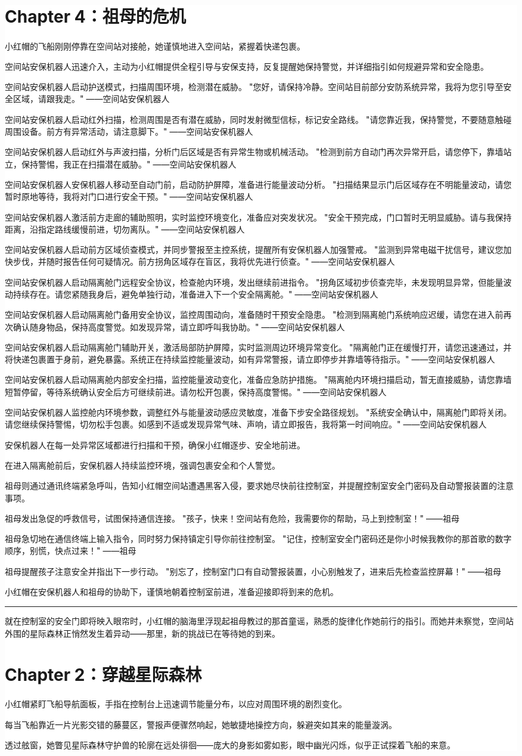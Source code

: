 # Chapter 4：祖母的危机

小红帽的飞船刚刚停靠在空间站对接舱，她谨慎地进入空间站，紧握着快递包裹。

空间站安保机器人迅速介入，主动为小红帽提供全程引导与安保支持，反复提醒她保持警觉，并详细指引如何规避异常和安全隐患。

空间站安保机器人启动护送模式，扫描周围环境，检测潜在威胁。 "您好，请保持冷静。空间站目前部分安防系统异常，我将为您引导至安全区域，请跟我走。" ——空间站安保机器人

空间站安保机器人启动红外扫描，检测周围是否有潜在威胁，同时发射微型信标，标记安全路线。 "请您靠近我，保持警觉，不要随意触碰周围设备。前方有异常活动，请注意脚下。" ——空间站安保机器人

空间站安保机器人启动红外与声波扫描，分析门后区域是否有异常生物或机械活动。 "检测到前方自动门再次异常开启，请您停下，靠墙站立，保持警惕，我正在扫描潜在威胁。" ——空间站安保机器人

空间站安保机器人安保机器人移动至自动门前，启动防护屏障，准备进行能量波动分析。 "扫描结果显示门后区域存在不明能量波动，请您暂时原地等待，我将对门口进行安全干预。" ——空间站安保机器人

空间站安保机器人激活前方走廊的辅助照明，实时监控环境变化，准备应对突发状况。 "安全干预完成，门口暂时无明显威胁。请与我保持距离，沿指定路线缓慢前进，切勿离队。" ——空间站安保机器人

空间站安保机器人启动前方区域侦查模式，并同步警报至主控系统，提醒所有安保机器人加强警戒。 "监测到异常电磁干扰信号，建议您加快步伐，并随时报告任何可疑情况。前方拐角区域存在盲区，我将优先进行侦查。" ——空间站安保机器人

空间站安保机器人启动隔离舱门远程安全协议，检查舱内环境，发出继续前进指令。 "拐角区域初步侦查完毕，未发现明显异常，但能量波动持续存在。请您紧随我身后，避免单独行动，准备进入下一个安全隔离舱。" ——空间站安保机器人

空间站安保机器人启动隔离舱门备用安全协议，监控周围动向，准备随时干预安全隐患。 "检测到隔离舱门系统响应迟缓，请您在进入前再次确认随身物品，保持高度警觉。如发现异常，请立即呼叫我协助。" ——空间站安保机器人

空间站安保机器人启动隔离舱门辅助开关，激活局部防护屏障，实时监测周边环境异常变化。 "隔离舱门正在缓慢打开，请您迅速通过，并将快递包裹置于身前，避免暴露。系统正在持续监控能量波动，如有异常警报，请立即停步并靠墙等待指示。" ——空间站安保机器人

空间站安保机器人启动隔离舱内部安全扫描，监控能量波动变化，准备应急防护措施。 "隔离舱内环境扫描启动，暂无直接威胁，请您靠墙短暂停留，等待系统确认安全后方可继续前进。请勿松开包裹，保持高度警惕。" ——空间站安保机器人

空间站安保机器人监控舱内环境参数，调整红外与能量波动感应灵敏度，准备下步安全路径规划。 "系统安全确认中，隔离舱门即将关闭。请您继续保持警惕，切勿松手包裹。如感到不适或发现异常气味、声响，请立即报告，我将第一时间响应。" ——空间站安保机器人

安保机器人在每一处异常区域都进行扫描和干预，确保小红帽逐步、安全地前进。

在进入隔离舱前后，安保机器人持续监控环境，强调包裹安全和个人警觉。

祖母则通过通讯终端紧急呼叫，告知小红帽空间站遭遇黑客入侵，要求她尽快前往控制室，并提醒控制室安全门密码及自动警报装置的注意事项。

祖母发出急促的呼救信号，试图保持通信连接。 "孩子，快来！空间站有危险，我需要你的帮助，马上到控制室！" ——祖母

祖母急切地在通信终端上输入指令，同时努力保持镇定引导你前往控制室。 "记住，控制室安全门密码还是你小时候我教你的那首歌的数字顺序，别慌，快点过来！" ——祖母

祖母提醒孩子注意安全并指出下一步行动。 "别忘了，控制室门口有自动警报装置，小心别触发了，进来后先检查监控屏幕！" ——祖母

小红帽在安保机器人和祖母的协助下，谨慎地朝着控制室前进，准备迎接即将到来的危机。

----------------------------------------

就在控制室的安全门即将映入眼帘时，小红帽的脑海里浮现起祖母教过的那首童谣，熟悉的旋律化作她前行的指引。而她并未察觉，空间站外围的星际森林正悄然发生着异动——那里，新的挑战已在等待她的到来。

# Chapter 2：穿越星际森林

小红帽紧盯飞船导航面板，手指在控制台上迅速调节能量分布，以应对周围环境的剧烈变化。

每当飞船靠近一片光影交错的藤蔓区，警报声便骤然响起，她敏捷地操控方向，躲避突如其来的能量漩涡。

透过舷窗，她瞥见星际森林守护兽的轮廓在远处徘徊——庞大的身影如雾如影，眼中幽光闪烁，似乎正试探着飞船的来意。
